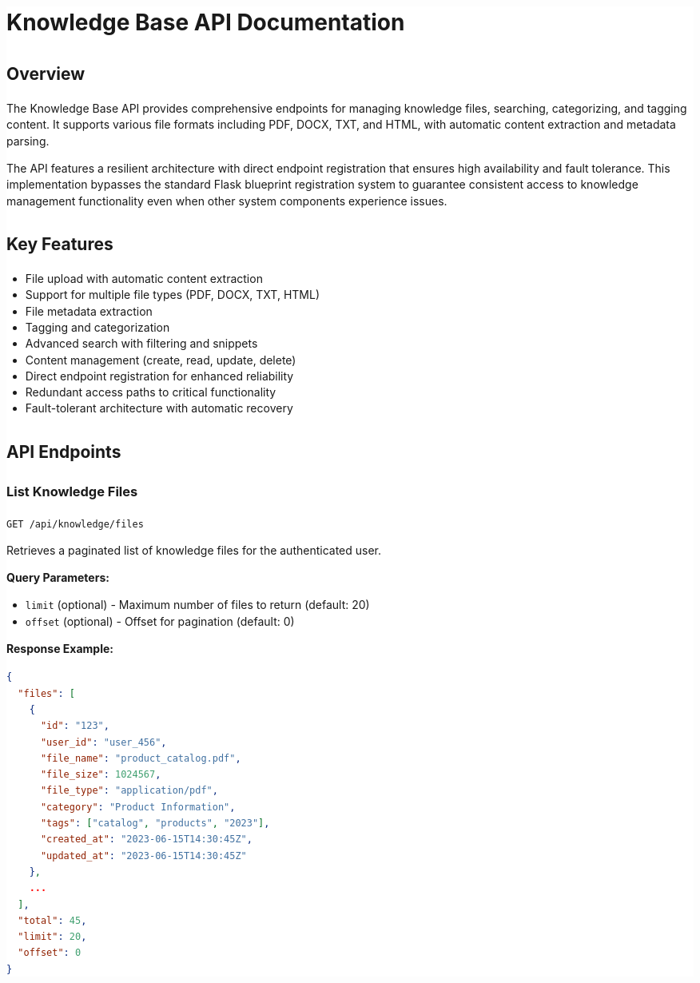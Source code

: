 # Knowledge Base API Documentation

## Overview

The Knowledge Base API provides comprehensive endpoints for managing knowledge files, searching, categorizing, and tagging content. It supports various file formats including PDF, DOCX, TXT, and HTML, with automatic content extraction and metadata parsing.

The API features a resilient architecture with direct endpoint registration that ensures high availability and fault tolerance. This implementation bypasses the standard Flask blueprint registration system to guarantee consistent access to knowledge management functionality even when other system components experience issues.

## Key Features

- File upload with automatic content extraction
- Support for multiple file types (PDF, DOCX, TXT, HTML)
- File metadata extraction
- Tagging and categorization
- Advanced search with filtering and snippets
- Content management (create, read, update, delete)
- Direct endpoint registration for enhanced reliability
- Redundant access paths to critical functionality
- Fault-tolerant architecture with automatic recovery

## API Endpoints

### List Knowledge Files

```
GET /api/knowledge/files
```

Retrieves a paginated list of knowledge files for the authenticated user.

**Query Parameters:**
- `limit` (optional) - Maximum number of files to return (default: 20)
- `offset` (optional) - Offset for pagination (default: 0)

**Response Example:**
```json
{
  "files": [
    {
      "id": "123",
      "user_id": "user_456",
      "file_name": "product_catalog.pdf",
      "file_size": 1024567,
      "file_type": "application/pdf",
      "category": "Product Information",
      "tags": ["catalog", "products", "2023"],
      "created_at": "2023-06-15T14:30:45Z",
      "updated_at": "2023-06-15T14:30:45Z"
    },
    ...
  ],
  "total": 45,
  "limit": 20,
  "offset": 0
}
```

